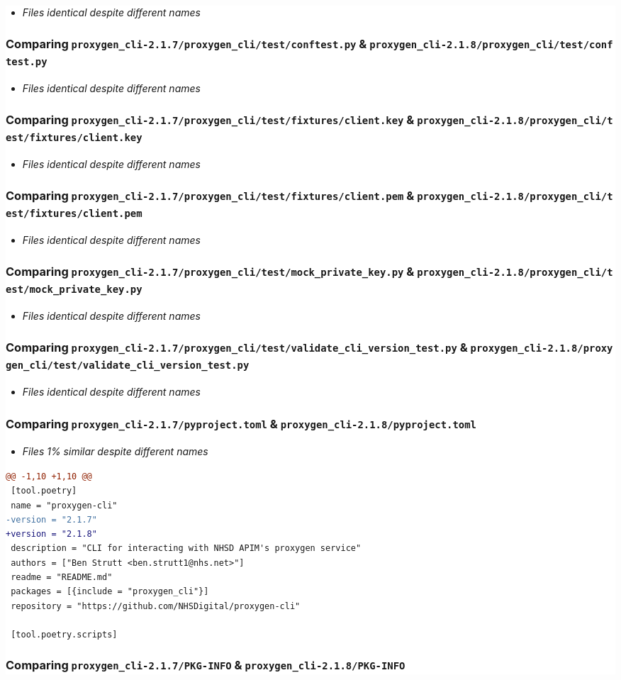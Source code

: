  * *Files identical despite different names*

### Comparing `proxygen_cli-2.1.7/proxygen_cli/test/conftest.py` & `proxygen_cli-2.1.8/proxygen_cli/test/conftest.py`

 * *Files identical despite different names*

### Comparing `proxygen_cli-2.1.7/proxygen_cli/test/fixtures/client.key` & `proxygen_cli-2.1.8/proxygen_cli/test/fixtures/client.key`

 * *Files identical despite different names*

### Comparing `proxygen_cli-2.1.7/proxygen_cli/test/fixtures/client.pem` & `proxygen_cli-2.1.8/proxygen_cli/test/fixtures/client.pem`

 * *Files identical despite different names*

### Comparing `proxygen_cli-2.1.7/proxygen_cli/test/mock_private_key.py` & `proxygen_cli-2.1.8/proxygen_cli/test/mock_private_key.py`

 * *Files identical despite different names*

### Comparing `proxygen_cli-2.1.7/proxygen_cli/test/validate_cli_version_test.py` & `proxygen_cli-2.1.8/proxygen_cli/test/validate_cli_version_test.py`

 * *Files identical despite different names*

### Comparing `proxygen_cli-2.1.7/pyproject.toml` & `proxygen_cli-2.1.8/pyproject.toml`

 * *Files 1% similar despite different names*

```diff
@@ -1,10 +1,10 @@
 [tool.poetry]
 name = "proxygen-cli"
-version = "2.1.7"
+version = "2.1.8"
 description = "CLI for interacting with NHSD APIM's proxygen service"
 authors = ["Ben Strutt <ben.strutt1@nhs.net>"]
 readme = "README.md"
 packages = [{include = "proxygen_cli"}]
 repository = "https://github.com/NHSDigital/proxygen-cli"
 
 [tool.poetry.scripts]
```

### Comparing `proxygen_cli-2.1.7/PKG-INFO` & `proxygen_cli-2.1.8/PKG-INFO`
